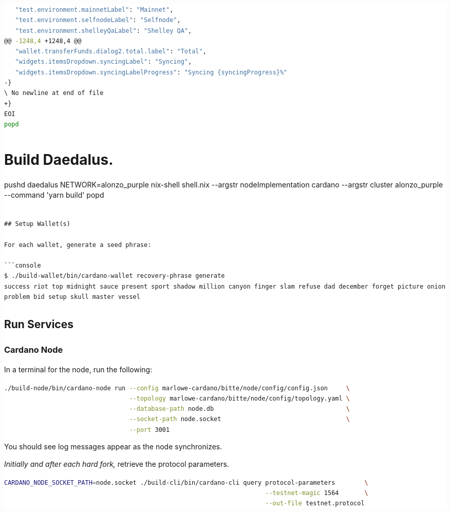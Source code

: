 ```bash
   "test.environment.mainnetLabel": "Mainnet",
   "test.environment.selfnodeLabel": "Selfnode",
   "test.environment.shelleyQaLabel": "Shelley QA",
@@ -1248,4 +1248,4 @@
   "wallet.transferFunds.dialog2.total.label": "Total",
   "widgets.itemsDropdown.syncingLabel": "Syncing",
   "widgets.itemsDropdown.syncingLabelProgress": "Syncing {syncingProgress}%"
-}
\ No newline at end of file
+}
EOI
popd
```

# Build Daedalus.

pushd daedalus
NETWORK=alonzo_purple nix-shell shell.nix --argstr nodeImplementation cardano --argstr cluster alonzo_purple --command 'yarn build'
popd

````

## Setup Wallet(s)

For each wallet, generate a seed phrase:

```console
$ ./build-wallet/bin/cardano-wallet recovery-phrase generate
success riot top midnight sauce present sport shadow million canyon finger slam refuse dad december forget picture onion problem bid setup skull master vessel
````

## Run Services

### Cardano Node

In a terminal for the node, run the following:

```bash
./build-node/bin/cardano-node run --config marlowe-cardano/bitte/node/config/config.json     \
                                  --topology marlowe-cardano/bitte/node/config/topology.yaml \
                                  --database-path node.db                                    \
                                  --socket-path node.socket                                  \
                                  --port 3001
```

You should see log messages appear as the node synchronizes.

_Initially and after each hard fork,_ retrieve the protocol parameters.

```bash
CARDANO_NODE_SOCKET_PATH=node.socket ./build-cli/bin/cardano-cli query protocol-parameters        \
                                                                       --testnet-magic 1564       \
                                                                       --out-file testnet.protocol
```
